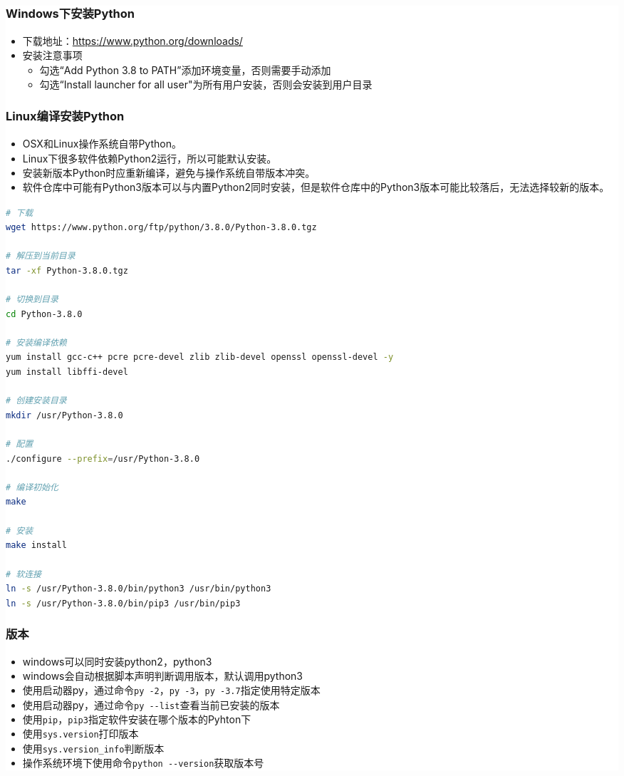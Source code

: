 

### Windows下安装Python

* 下载地址：<https://www.python.org/downloads/> 
* 安装注意事项
  * 勾选“Add Python 3.8 to PATH”添加环境变量，否则需要手动添加
  * 勾选“Install launcher for all user"为所有用户安装，否则会安装到用户目录



### Linux编译安装Python

* OSX和Linux操作系统自带Python。
* Linux下很多软件依赖Python2运行，所以可能默认安装。
* 安装新版本Python时应重新编译，避免与操作系统自带版本冲突。
* 软件仓库中可能有Python3版本可以与内置Python2同时安装，但是软件仓库中的Python3版本可能比较落后，无法选择较新的版本。



```bash
# 下载
wget https://www.python.org/ftp/python/3.8.0/Python-3.8.0.tgz

# 解压到当前目录
tar -xf Python-3.8.0.tgz

# 切换到目录
cd Python-3.8.0

# 安装编译依赖
yum install gcc-c++ pcre pcre-devel zlib zlib-devel openssl openssl-devel -y
yum install libffi-devel

# 创建安装目录
mkdir /usr/Python-3.8.0

# 配置
./configure --prefix=/usr/Python-3.8.0

# 编译初始化
make

# 安装
make install

# 软连接
ln -s /usr/Python-3.8.0/bin/python3 /usr/bin/python3
ln -s /usr/Python-3.8.0/bin/pip3 /usr/bin/pip3
```



### 版本
* windows可以同时安装python2，python3
* windows会自动根据脚本声明判断调用版本，默认调用python3
* 使用启动器py，通过命令`py -2`，`py -3`，`py -3.7`指定使用特定版本
* 使用启动器py，通过命令`py --list`查看当前已安装的版本
* 使用`pip`，`pip3`指定软件安装在哪个版本的Pyhton下
* 使用`sys.version`打印版本
* 使用`sys.version_info`判断版本
* 操作系统环境下使用命令`python --version`获取版本号
